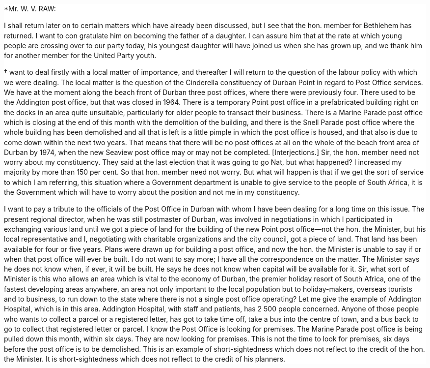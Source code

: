 </speech>

<speech by="#raw">

<from>*Mr. <person refersTo="hansard_za">W. V. RAW</person>:</from>

<p>I shall return later on to certain matters which have already been discussed, but I see that the hon. member for Bethlehem has returned. I want to con gratulate him on becoming the father of a daughter. I can assure him that at the rate at which young people are crossing over to our party today, his youngest daughter will have joined us when she has grown up, and we thank him for another member for the United Party youth.</p>

<p>&#x2020; want to deal firstly with a local matter of importance, and thereafter I will return to the question of the labour policy with which we were dealing. The local matter is the question of the Cinderella constituency of Durban Point in regard to Post Office services. We have at the moment along the beach front of Durban three post offices, where there were previously four. There used to be the Addington post office, but that was closed in 1964. There is a temporary Point post office in a prefabricated building right on the docks in an area quite unsuitable, particularly for older people to transact their business. There is a Marine Parade post office which is closing at the end of this month with the demolition of the building, and there is the Snell Parade post office where the whole building has been demolished and all that is left is a little pimple in which the post office is housed, and that also is due to come down within the next two years. That means that there will be no post offices at all on the whole of the beach front area of Durban by 1974, when the new Seaview post office may or may not be completed. [Interjections.] Sir, the hon. member need not worry about my constituency. They said at the last election that it was going to go Nat, but what happened&#x003F; I increased my majority by more than 150 per cent. So that hon. member need not worry. But what will happen is that if we get the sort of service to which I am referring, this situation where a Government department is unable to give service to the people of South Africa, it is the Government which will have to worry about the position and not me in my constituency.</p>

<p>I want to pay a tribute to the officials of the Post Office in Durban with whom I have been dealing for a long time on this issue. The present regional director, when he was still postmaster of Durban, was involved in negotiations in which I participated in exchanging various land until we got a piece of land for the building of the new Point post office&#x2014;not the hon. the Minister, but his local representative and I, negotiating with charitable organizations and the city council, got a piece of land. <span class="col_4079-4080" refersTo="page_0502"/>That land has been available for four or five years. Plans were drawn up for building a post office, and now the hon. the Minister is unable to say if or when that post office will ever be built. I do not want to say more; I have all the correspondence on the matter. The Minister says he does not know when, if ever, it will be built. He says he does not know when capital will be available for it. Sir, what sort of Minister is this who allows an area which is vital to the economy of Durban, the premier holiday resort of South Africa, one of the fastest developing areas anywhere, an area not only important to the local population but to holiday-makers, overseas tourists and to business, to run down to the state where there is not a single post office operating&#x003F; Let me give the example of Addington Hospital, which is in this area. Addington Hospital, with staff and patients, has 2 500 people concerned. Anyone of those people who wants to collect a parcel or a registered letter, has got to take time off, take a bus into the centre of town, and a bus back to go to collect that registered letter or parcel. I know the Post Office is looking for premises. The Marine Parade post office is being pulled down this month, within six days. They are now looking for premises. This is not the time to look for premises, six days before the post office is to be demolished. This is an example of short-sightedness which does not reflect to the credit of the hon. the Minister. It is short-sightedness which does not reflect to the credit of his planners.</p>

</speech>
